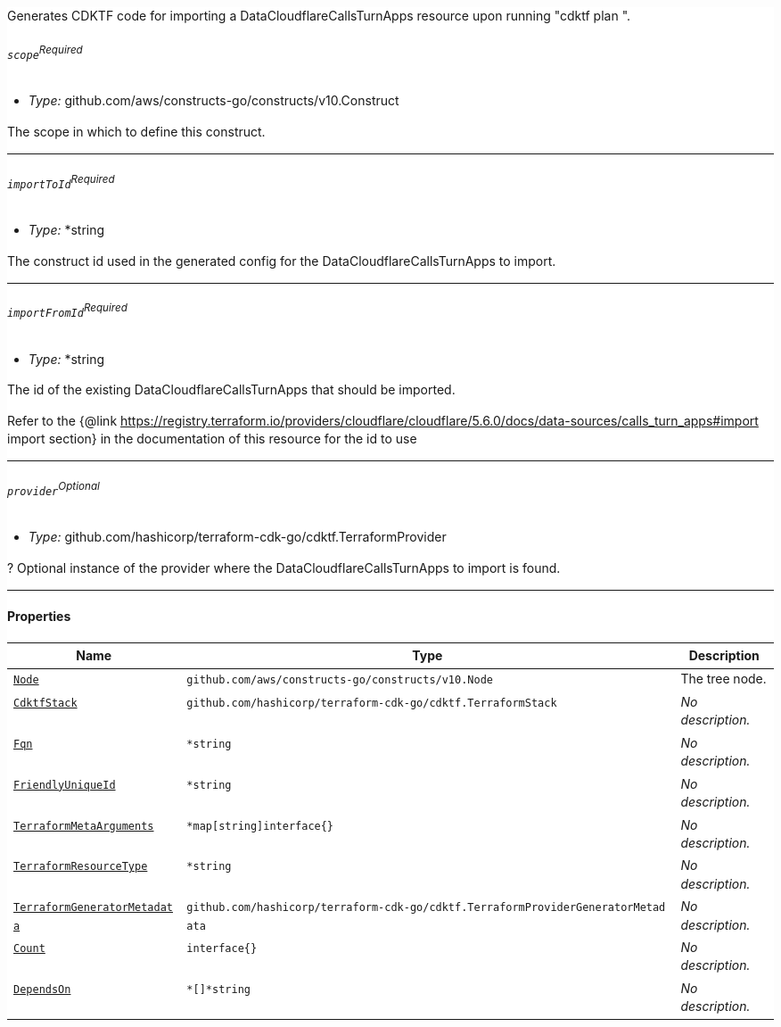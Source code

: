 Generates CDKTF code for importing a DataCloudflareCallsTurnApps resource upon running "cdktf plan <stack-name>".

###### `scope`<sup>Required</sup> <a name="scope" id="@cdktf/provider-cloudflare.dataCloudflareCallsTurnApps.DataCloudflareCallsTurnApps.generateConfigForImport.parameter.scope"></a>

- *Type:* github.com/aws/constructs-go/constructs/v10.Construct

The scope in which to define this construct.

---

###### `importToId`<sup>Required</sup> <a name="importToId" id="@cdktf/provider-cloudflare.dataCloudflareCallsTurnApps.DataCloudflareCallsTurnApps.generateConfigForImport.parameter.importToId"></a>

- *Type:* *string

The construct id used in the generated config for the DataCloudflareCallsTurnApps to import.

---

###### `importFromId`<sup>Required</sup> <a name="importFromId" id="@cdktf/provider-cloudflare.dataCloudflareCallsTurnApps.DataCloudflareCallsTurnApps.generateConfigForImport.parameter.importFromId"></a>

- *Type:* *string

The id of the existing DataCloudflareCallsTurnApps that should be imported.

Refer to the {@link https://registry.terraform.io/providers/cloudflare/cloudflare/5.6.0/docs/data-sources/calls_turn_apps#import import section} in the documentation of this resource for the id to use

---

###### `provider`<sup>Optional</sup> <a name="provider" id="@cdktf/provider-cloudflare.dataCloudflareCallsTurnApps.DataCloudflareCallsTurnApps.generateConfigForImport.parameter.provider"></a>

- *Type:* github.com/hashicorp/terraform-cdk-go/cdktf.TerraformProvider

? Optional instance of the provider where the DataCloudflareCallsTurnApps to import is found.

---

#### Properties <a name="Properties" id="Properties"></a>

| **Name** | **Type** | **Description** |
| --- | --- | --- |
| <code><a href="#@cdktf/provider-cloudflare.dataCloudflareCallsTurnApps.DataCloudflareCallsTurnApps.property.node">Node</a></code> | <code>github.com/aws/constructs-go/constructs/v10.Node</code> | The tree node. |
| <code><a href="#@cdktf/provider-cloudflare.dataCloudflareCallsTurnApps.DataCloudflareCallsTurnApps.property.cdktfStack">CdktfStack</a></code> | <code>github.com/hashicorp/terraform-cdk-go/cdktf.TerraformStack</code> | *No description.* |
| <code><a href="#@cdktf/provider-cloudflare.dataCloudflareCallsTurnApps.DataCloudflareCallsTurnApps.property.fqn">Fqn</a></code> | <code>*string</code> | *No description.* |
| <code><a href="#@cdktf/provider-cloudflare.dataCloudflareCallsTurnApps.DataCloudflareCallsTurnApps.property.friendlyUniqueId">FriendlyUniqueId</a></code> | <code>*string</code> | *No description.* |
| <code><a href="#@cdktf/provider-cloudflare.dataCloudflareCallsTurnApps.DataCloudflareCallsTurnApps.property.terraformMetaArguments">TerraformMetaArguments</a></code> | <code>*map[string]interface{}</code> | *No description.* |
| <code><a href="#@cdktf/provider-cloudflare.dataCloudflareCallsTurnApps.DataCloudflareCallsTurnApps.property.terraformResourceType">TerraformResourceType</a></code> | <code>*string</code> | *No description.* |
| <code><a href="#@cdktf/provider-cloudflare.dataCloudflareCallsTurnApps.DataCloudflareCallsTurnApps.property.terraformGeneratorMetadata">TerraformGeneratorMetadata</a></code> | <code>github.com/hashicorp/terraform-cdk-go/cdktf.TerraformProviderGeneratorMetadata</code> | *No description.* |
| <code><a href="#@cdktf/provider-cloudflare.dataCloudflareCallsTurnApps.DataCloudflareCallsTurnApps.property.count">Count</a></code> | <code>interface{}</code> | *No description.* |
| <code><a href="#@cdktf/provider-cloudflare.dataCloudflareCallsTurnApps.DataCloudflareCallsTurnApps.property.dependsOn">DependsOn</a></code> | <code>*[]*string</code> | *No description.* |